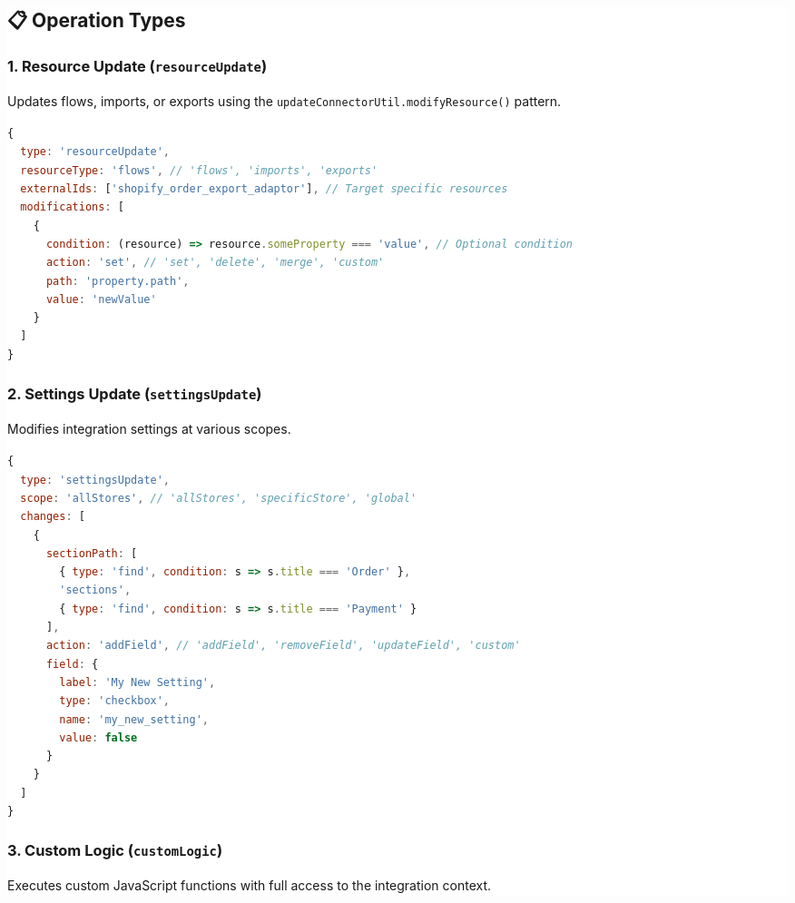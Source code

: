 
## 📋 Operation Types

### 1. Resource Update (`resourceUpdate`)

Updates flows, imports, or exports using the `updateConnectorUtil.modifyResource()` pattern.

```javascript
{
  type: 'resourceUpdate',
  resourceType: 'flows', // 'flows', 'imports', 'exports'
  externalIds: ['shopify_order_export_adaptor'], // Target specific resources
  modifications: [
    {
      condition: (resource) => resource.someProperty === 'value', // Optional condition
      action: 'set', // 'set', 'delete', 'merge', 'custom'
      path: 'property.path',
      value: 'newValue'
    }
  ]
}
```

### 2. Settings Update (`settingsUpdate`)

Modifies integration settings at various scopes.

```javascript
{
  type: 'settingsUpdate',
  scope: 'allStores', // 'allStores', 'specificStore', 'global'
  changes: [
    {
      sectionPath: [
        { type: 'find', condition: s => s.title === 'Order' },
        'sections',
        { type: 'find', condition: s => s.title === 'Payment' }
      ],
      action: 'addField', // 'addField', 'removeField', 'updateField', 'custom'
      field: {
        label: 'My New Setting',
        type: 'checkbox',
        name: 'my_new_setting',
        value: false
      }
    }
  ]
}
```

### 3. Custom Logic (`customLogic`)

Executes custom JavaScript functions with full access to the integration context.
